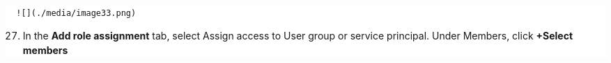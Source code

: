       ![](./media/image33.png)

27. In the **Add role assignment** tab, select Assign access to User
    group or service principal. Under Members, click **+Select members**
